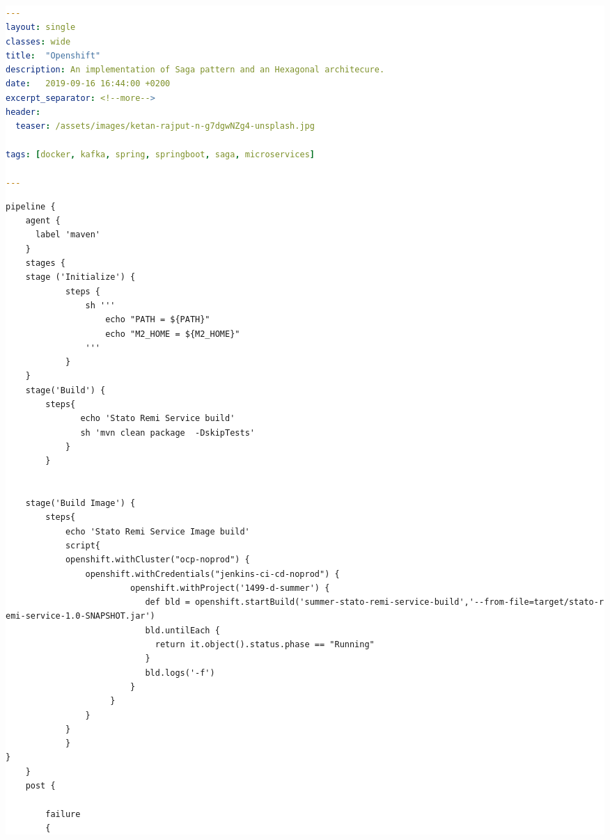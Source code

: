 ```yaml
---
layout: single
classes: wide
title:  "Openshift"
description: An implementation of Saga pattern and an Hexagonal architecure.
date:   2019-09-16 16:44:00 +0200
excerpt_separator: <!--more-->
header:
  teaser: /assets/images/ketan-rajput-n-g7dgwNZg4-unsplash.jpg

tags: [docker, kafka, spring, springboot, saga, microservices]

---
```



```Jenkinsfile
pipeline { 
    agent {
      label 'maven'
    }
    stages { 
	stage ('Initialize') {
            steps {
                sh '''
                    echo "PATH = ${PATH}"
                    echo "M2_HOME = ${M2_HOME}"
                '''
            }
    }
    stage('Build') { 
	    steps{
               echo 'Stato Remi Service build' 
	           sh 'mvn clean package  -DskipTests'
            }
        }
    

    stage('Build Image') { 
        steps{
            echo 'Stato Remi Service Image build' 
            script{
            openshift.withCluster("ocp-noprod") {
                openshift.withCredentials("jenkins-ci-cd-noprod") {
                         openshift.withProject('1499-d-summer') {
                            def bld = openshift.startBuild('summer-stato-remi-service-build','--from-file=target/stato-remi-service-1.0-SNAPSHOT.jar')
                            bld.untilEach {
                              return it.object().status.phase == "Running"
                            }
                            bld.logs('-f')
                         }  
                     }
                }
            }
            }
}
    }
	post {
        
        failure
        {
```
